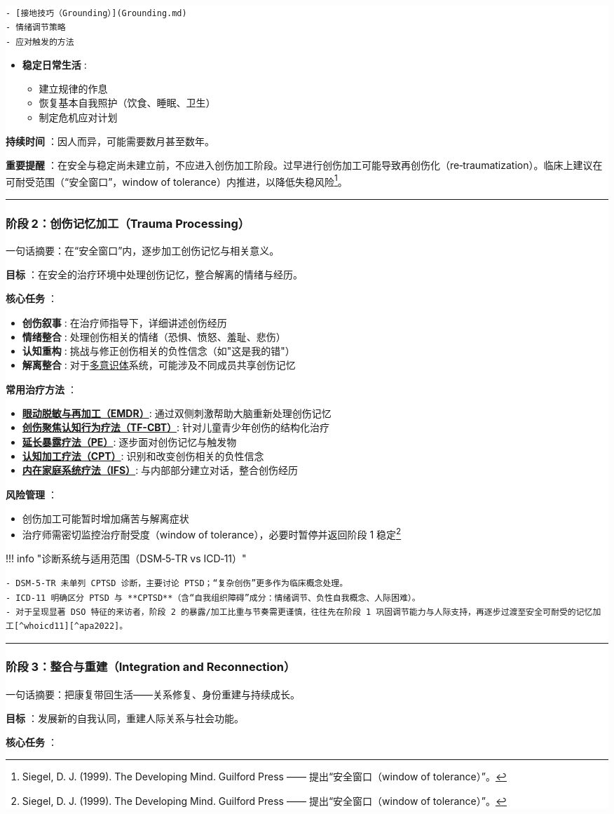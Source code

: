     - [接地技巧（Grounding）](Grounding.md)
    - 情绪调节策略
    - 应对触发的方法

- **稳定日常生活** :

    - 建立规律的作息
    - 恢复基本自我照护（饮食、睡眠、卫生）
    - 制定危机应对计划

**持续时间** ：因人而异，可能需要数月甚至数年。

**重要提醒** ：在安全与稳定尚未建立前，不应进入创伤加工阶段。过早进行创伤加工可能导致再创伤化（re‑traumatization）。临床上建议在可耐受范围（“安全窗口”，window of tolerance）内推进，以降低失稳风险[^siegel1999]。

---

### 阶段 2：创伤记忆加工（Trauma Processing）

一句话摘要：在“安全窗口”内，逐步加工创伤记忆与相关意义。

**目标** ：在安全的治疗环境中处理创伤记忆，整合解离的情绪与经历。

**核心任务** ：

- **创伤叙事** : 在治疗师指导下，详细讲述创伤经历
- **情绪整合** : 处理创伤相关的情绪（恐惧、愤怒、羞耻、悲伤）
- **认知重构** : 挑战与修正创伤相关的负性信念（如"这是我的错"）
- **解离整合** : 对于[多意识体](Multiple_Personality_System.md)系统，可能涉及不同成员共享创伤记忆

**常用治疗方法** ：

- [**眼动脱敏与再加工（EMDR）**](Eye-Movement-Desensitization-Reprocessing-EMDR.md): 通过双侧刺激帮助大脑重新处理创伤记忆
- [**创伤聚焦认知行为疗法（TF-CBT）**](Trauma-Focused-Cognitive-Behavioral-Therapy-TF-CBT.md): 针对儿童青少年创伤的结构化治疗
- [**延长暴露疗法（PE）**](Prolonged-Exposure-Therapy-PE.md): 逐步面对创伤记忆与触发物
- [**认知加工疗法（CPT）**](Cognitive-Processing-Therapy-CPT.md): 识别和改变创伤相关的负性信念
- [**内在家庭系统疗法（IFS）**](Internal-Family-Systems-IFS.md): 与内部部分建立对话，整合创伤经历

**风险管理** ：

- 创伤加工可能暂时增加痛苦与解离症状
- 治疗师需密切监控治疗耐受度（window of tolerance），必要时暂停并返回阶段 1 稳定[^siegel1999]

!!! info "诊断系统与适用范围（DSM‑5‑TR vs ICD‑11）"

    - DSM‑5‑TR 未单列 CPTSD 诊断，主要讨论 PTSD；“复杂创伤”更多作为临床概念处理。
    - ICD‑11 明确区分 PTSD 与 **CPTSD**（含“自我组织障碍”成分：情绪调节、负性自我概念、人际困难）。
    - 对于呈现显著 DSO 特征的来访者，阶段 2 的暴露/加工比重与节奏需更谨慎，往往先在阶段 1 巩固调节能力与人际支持，再逐步过渡至安全可耐受的记忆加工[^whoicd11][^apa2022]。

---

### 阶段 3：整合与重建（Integration and Reconnection）

一句话摘要：把康复带回生活——关系修复、身份重建与持续成长。

**目标** ：发展新的自我认同，重建人际关系与社会功能。

**核心任务** ：


[^herman1992]: Herman, J. L. (1992). Trauma and Recovery. Basic Books.
[^courtois2009]: Courtois, C. A., & Ford, J. D. (2009). Treating Complex Traumatic Stress Disorders. Guilford Press.
[^siegel1999]: Siegel, D. J. (1999). The Developing Mind. Guilford Press —— 提出“安全窗口（window of tolerance）”。
[^whoicd11]: WHO ICD‑11（2019）：6B41 Complex post‑traumatic stress disorder。
[^apa2022]: DSM‑5‑TR（2022）。